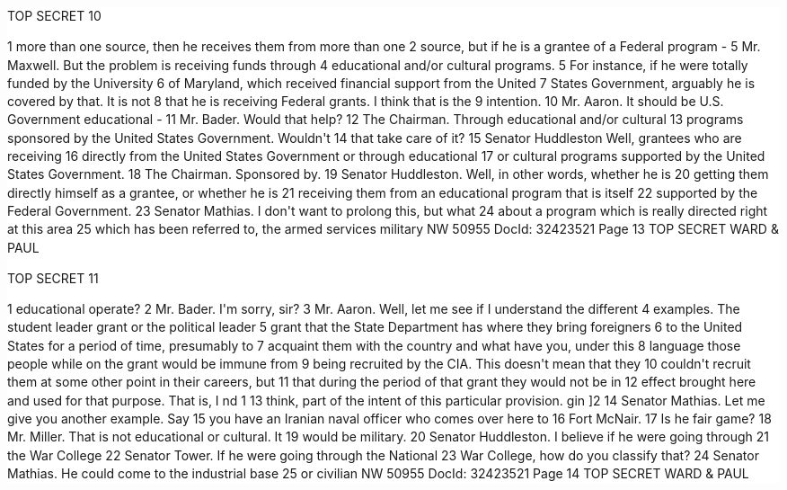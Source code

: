 TOP SECRET 10

1	more than one source, then he receives them from more than one
2	source, but if he is a grantee of a Federal program -
5	Mr. Maxwell. But the problem is receiving funds through
4	educational and/or cultural programs.
5	For instance, if he were totally funded by the University
6	of Maryland, which received financial support from the United
7	States Government, arguably he is covered by that. It is not
8	that he is receiving Federal grants. I think that is the
9	intention.
10	Mr. Aaron. It should be U.S. Government educational -
11	Mr. Bader. Would that help?
12	The Chairman. Through educational and/or cultural
13	programs sponsored by the United States Government. Wouldn't
14	that take care of it?
15	Senator Huddleston Well, grantees who are receiving
16	directly from the United States Government or through educational
17	or cultural programs supported by the United States Government.
18	The Chairman. Sponsored by.
19	Senator Huddleston. Well, in other words, whether he is
20	getting them directly himself as a grantee, or whether he is
21	receiving them from an educational program that is itself
22	supported by the Federal Government.
23	Senator Mathias. I don't want to prolong this, but what
24	about a program which is really directed right at this area
25	which has been referred to, the armed services military
NW 50955 DocId: 32423521 Page 13
TOP SECRET
WARD & PAUL

TOP SECRET 11

1	educational operate?
2	Mr. Bader. I'm sorry, sir?
3	Mr. Aaron. Well, let me see if I understand the different
4	examples. The student leader grant or the political leader
5	grant that the State Department has where they bring foreigners
6	to the United States for a period of time, presumably to
7	acquaint them with the country and what have you, under this
8	language those people while on the grant would be immune from
9	being recruited by the CIA. This doesn't mean that they
10	couldn't recruit them at some other point in their careers, but
11	that during the period of that grant they would not be in
12	effect brought here and used for that purpose. That is, I
nd 1
13	think, part of the intent of this particular provision.
gin ]2
14	Senator Mathias. Let me give you another example. Say
15	you have an Iranian naval officer who comes over here to
16	Fort McNair.
17	Is he fair game?
18	Mr. Miller. That is not educational or cultural. It
19	would be military.
20	Senator Huddleston. I believe if he were going through
21	the War College
22	Senator Tower. If he were going through the National
23	War College, how do you classify that?
24	Senator Mathias. He could come to the industrial base
25	or civilian
NW 50955 DocId: 32423521 Page 14
TOP SECRET
WARD & PAUL
